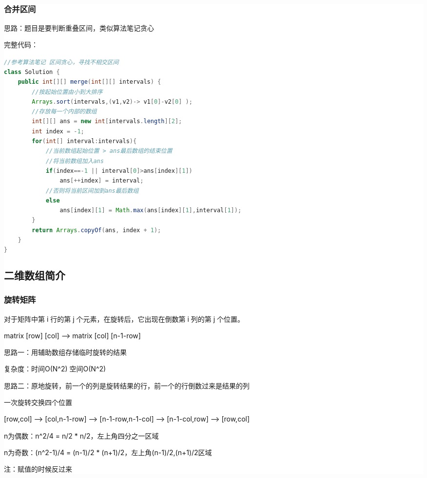 

### 合并区间

思路：题目是要判断重叠区间，类似算法笔记贪心

完整代码：

```java
//参考算法笔记 区间贪心，寻找不相交区间
class Solution {
    public int[][] merge(int[][] intervals) {
        //按起始位置由小到大排序
        Arrays.sort(intervals,(v1,v2)-> v1[0]-v2[0] );
        //存放每一个内部的数组
        int[][] ans = new int[intervals.length][2];
        int index = -1;
        for(int[] interval:intervals){
            //当前数组起始位置 > ans最后数组的结束位置
            //将当前数组加入ans
            if(index==-1 || interval[0]>ans[index][1])
                ans[++index] = interval;
            //否则将当前区间加到ans最后数组
            else
                ans[index][1] = Math.max(ans[index][1],interval[1]);
        }
        return Arrays.copyOf(ans, index + 1);
    }
}
```



## 二维数组简介

### 旋转矩阵

对于矩阵中第 i 行的第 j 个元素，在旋转后，它出现在倒数第 i 列的第 j 个位置。

matrix [row] [col] --> matrix [col] [n-1-row]

思路一：用辅助数组存储临时旋转的结果

复杂度：时间O(N^2) 空间O(N^2)



思路二：原地旋转，前一个的列是旋转结果的行，前一个的行倒数过来是结果的列

一次旋转交换四个位置

[row,col] --> [col,n-1-row] --> [n-1-row,n-1-col] --> [n-1-col,row] --> [row,col]

n为偶数：n^2/4 = n/2 * n/2，左上角四分之一区域

n为奇数：(n^2-1)/4 = (n-1)/2 * (n+1)/2，左上角(n-1)/2,(n+1)/2区域

注：赋值的时候反过来
